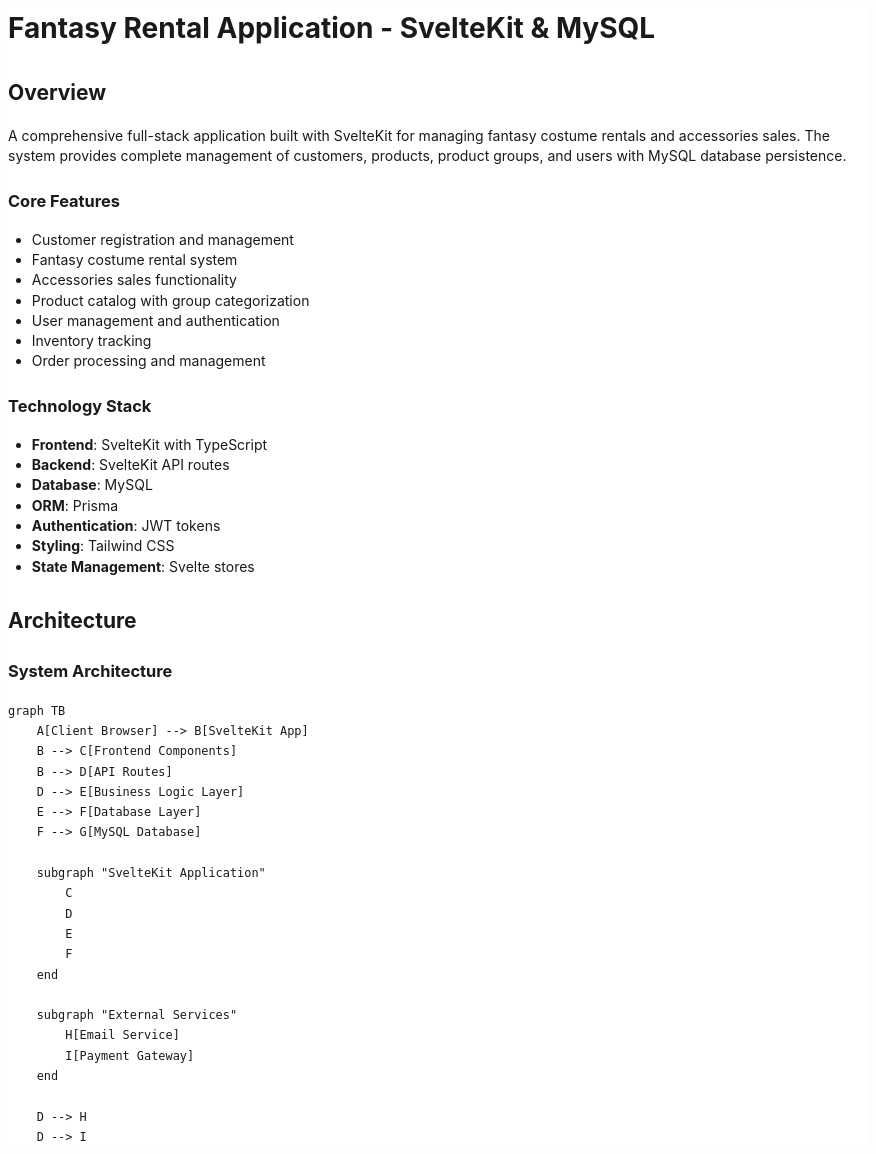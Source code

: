 # Fantasy Rental Application - SvelteKit & MySQL

## Overview

A comprehensive full-stack application built with SvelteKit for managing fantasy costume rentals and accessories sales. The system provides complete management of customers, products, product groups, and users with MySQL database persistence.

### Core Features
- Customer registration and management
- Fantasy costume rental system
- Accessories sales functionality
- Product catalog with group categorization
- User management and authentication
- Inventory tracking
- Order processing and management

### Technology Stack
- **Frontend**: SvelteKit with TypeScript
- **Backend**: SvelteKit API routes
- **Database**: MySQL
- **ORM**: Prisma
- **Authentication**: JWT tokens
- **Styling**: Tailwind CSS
- **State Management**: Svelte stores

## Architecture

### System Architecture

```mermaid
graph TB
    A[Client Browser] --> B[SvelteKit App]
    B --> C[Frontend Components]
    B --> D[API Routes]
    D --> E[Business Logic Layer]
    E --> F[Database Layer]
    F --> G[MySQL Database]
    
    subgraph "SvelteKit Application"
        C
        D
        E
        F
    end
    
    subgraph "External Services"
        H[Email Service]
        I[Payment Gateway]
    end
    
    D --> H
    D --> I
```
